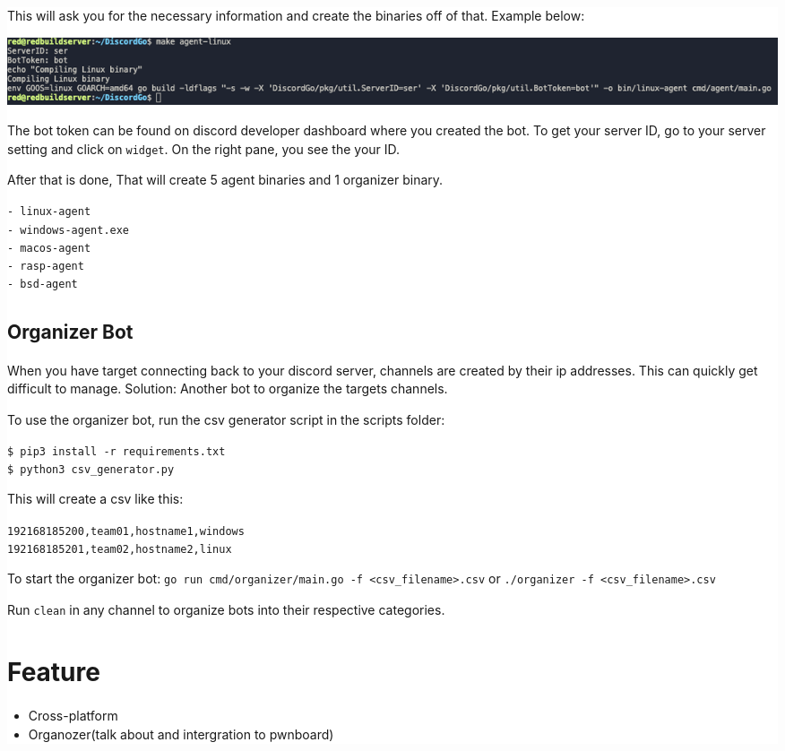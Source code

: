 This will ask you for the necessary information and create the binaries off of that. Example below:

<p align="center">
  <a>
    <img src="./img/make.png" width="860">
  </a>
</p>


The bot token can be found on discord developer dashboard where you created the bot. To get your server ID, go to your server setting and click on `widget`. On the right pane, you see the your ID.

After that is done, That will create 5 agent binaries and 1 organizer binary. 

```
- linux-agent
- windows-agent.exe
- macos-agent
- rasp-agent
- bsd-agent
```

## Organizer Bot

When you have target connecting back to your discord server, channels are created by their ip addresses. This can quickly get difficult to manage. Solution: Another bot to organize the targets channels.

To use the organizer bot, run the csv generator script in the scripts folder:
```
$ pip3 install -r requirements.txt
$ python3 csv_generator.py
```

This will create a csv like this:

```
192168185200,team01,hostname1,windows
192168185201,team02,hostname2,linux
```

To start the organizer bot: `go run cmd/organizer/main.go -f <csv_filename>.csv` or `./organizer -f <csv_filename>.csv`

Run `clean` in any channel to organize bots into their respective categories.

# Feature

* Cross-platform
* Organozer(talk about and intergration to pwnboard)

